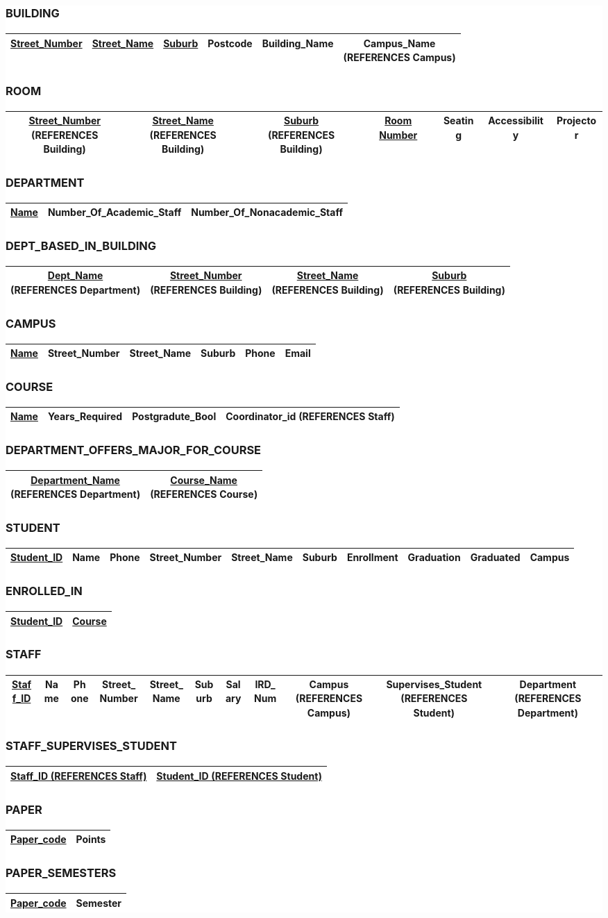 ### BUILDING
| <u>Street_Number</u> | <u>Street_Name</u> | <u>Suburb</u> | Postcode | Building_Name | Campus_Name<br>(REFERENCES Campus) |
| ----------- | ----------- | ----------- | ----------- | ----------- |----------- |

### ROOM
| <u>Street_Number</u><br>(REFERENCES Building) | <u>Street_Name</u><br>(REFERENCES Building)  | <u>Suburb</u><br>(REFERENCES Building)  | <u>Room Number</u>| Seating | Accessibility | Projector |
| ----------- | ----------- | ----------- | ----------- | ----------- |----------- | ----------- |

### DEPARTMENT
| <u>Name</u> | Number_Of_Academic_Staff | Number_Of_Nonacademic_Staff |
| ----------- | ------------------------ | --------------------------- |

### DEPT_BASED_IN_BUILDING
| <u>Dept_Name</u><br>(REFERENCES Department) | <u>Street_Number</u><br>(REFERENCES Building) | <u>Street_Name</u><br>(REFERENCES Building)  | <u>Suburb</u><br>(REFERENCES Building)  |
| ----------- | ----------- | ----------- | ----------- |

### CAMPUS
| <u>Name</u> | Street_Number | Street_Name | Suburb | Phone | Email |
| ----------- | ------------------- | ----- | ----- | ----- | ----- |

### COURSE
| <u>Name</u> | Years_Required | Postgradute_Bool | Coordinator_id (REFERENCES Staff) |
| ----------- | -------------- | ---------------- | ------------------------------ |

### DEPARTMENT_OFFERS_MAJOR_FOR_COURSE
| <u>Department_Name</u><br>(REFERENCES Department) | <u>Course_Name</u><br>(REFERENCES Course) |
| ------------------------------------------------- | ----------------------------------------- |


### STUDENT
| <u>Student_ID</u> | Name | Phone | Street_Number | Street_Name | Suburb | Enrollment | Graduation | Graduated | Campus |
| ----------------- | ---- | ----- | ------------- | ----------- | ------ | ---------- | ---------- | --------- | ------ |

### ENROLLED_IN
| <u>Student_ID</u> | <u>Course</u> |
| ----------------- | ------------- |

### STAFF
| <u>Staff_ID</u> | Name | Phone | Street_Number | Street_Name | Suburb | Salary | IRD_Num | Campus (REFERENCES Campus) | Supervises_Student (REFERENCES Student) | Department (REFERENCES Department)|
| --------------- | ---- | ----- | ------------- | ----------- | ------ | ------ | ------- | ------ | ---------- | ----- |

### STAFF_SUPERVISES_STUDENT
| <u>Staff_ID (REFERENCES Staff)</u> | <u>Student_ID (REFERENCES Student)</u> |
| ---------------------------------- | -------------------------------------- |

### PAPER
| <u>Paper_code</u> | Points |
| ----------------- | ------ |

### PAPER_SEMESTERS
| <u>Paper_code</u> | Semester |
| ----------------- | -------- |
